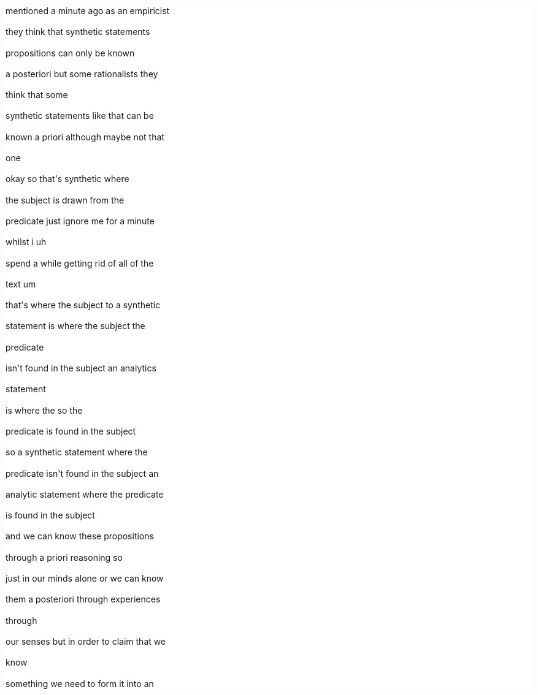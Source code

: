 mentioned a minute ago as an empiricist

they think that synthetic statements

propositions can only be known

a posteriori but some rationalists they

think that some

synthetic statements like that can be

known a priori although maybe not that

one

okay so that's synthetic where

the subject is drawn from the

predicate just ignore me for a minute

whilst i uh

spend a while getting rid of all of the

text um

that's where the subject to a synthetic

statement is where the subject the

predicate

isn't found in the subject an analytics

statement

is where the so the

predicate is found in the subject

so a synthetic statement where the

predicate isn't found in the subject an

analytic statement where the predicate

is found in the subject

and we can know these propositions

through a priori reasoning so

just in our minds alone or we can know

them a posteriori through experiences

through

our senses but in order to claim that we

know

something we need to form it into an
